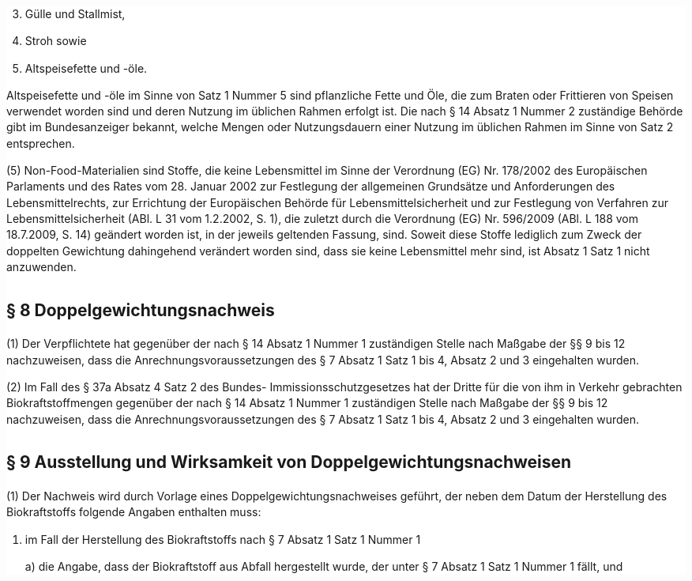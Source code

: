 
3.  Gülle und Stallmist,


4.  Stroh sowie


5.  Altspeisefette und -öle.



Altspeisefette und -öle im Sinne von Satz 1 Nummer 5 sind pflanzliche
Fette und Öle, die zum Braten oder Frittieren von Speisen verwendet
worden sind und deren Nutzung im üblichen Rahmen erfolgt ist. Die nach
§ 14 Absatz 1 Nummer 2 zuständige Behörde gibt im Bundesanzeiger
bekannt, welche Mengen oder Nutzungsdauern einer Nutzung im üblichen
Rahmen im Sinne von Satz 2 entsprechen.

(5) Non-Food-Materialien sind Stoffe, die keine Lebensmittel im Sinne
der Verordnung (EG) Nr. 178/2002 des Europäischen Parlaments und des
Rates vom 28. Januar 2002 zur Festlegung der allgemeinen Grundsätze
und Anforderungen des Lebensmittelrechts, zur Errichtung der
Europäischen Behörde für Lebensmittelsicherheit und zur Festlegung von
Verfahren zur Lebensmittelsicherheit (ABl. L 31 vom 1.2.2002, S. 1),
die zuletzt durch die Verordnung (EG) Nr. 596/2009 (ABl. L 188 vom
18\.7.2009, S. 14) geändert worden ist, in der jeweils geltenden
Fassung, sind. Soweit diese Stoffe lediglich zum Zweck der doppelten
Gewichtung dahingehend verändert worden sind, dass sie keine
Lebensmittel mehr sind, ist Absatz 1 Satz 1 nicht anzuwenden.


## § 8 Doppelgewichtungsnachweis

(1) Der Verpflichtete hat gegenüber der nach § 14 Absatz 1 Nummer 1
zuständigen Stelle nach Maßgabe der §§ 9 bis 12 nachzuweisen, dass die
Anrechnungsvoraussetzungen des § 7 Absatz 1 Satz 1 bis 4, Absatz 2 und
3 eingehalten wurden.

(2) Im Fall des § 37a Absatz 4 Satz 2 des Bundes-
Immissionsschutzgesetzes hat der Dritte für die von ihm in Verkehr
gebrachten Biokraftstoffmengen gegenüber der nach § 14 Absatz 1 Nummer
1 zuständigen Stelle nach Maßgabe der §§ 9 bis 12 nachzuweisen, dass
die Anrechnungsvoraussetzungen des § 7 Absatz 1 Satz 1 bis 4, Absatz 2
und 3 eingehalten wurden.


## § 9 Ausstellung und Wirksamkeit von Doppelgewichtungsnachweisen

(1) Der Nachweis wird durch Vorlage eines Doppelgewichtungsnachweises
geführt, der neben dem Datum der Herstellung des Biokraftstoffs
folgende Angaben enthalten muss:

1.  im Fall der Herstellung des Biokraftstoffs nach § 7 Absatz 1 Satz 1
    Nummer 1

    a)  die Angabe, dass der Biokraftstoff aus Abfall hergestellt wurde, der
        unter § 7 Absatz 1 Satz 1 Nummer 1 fällt, und
